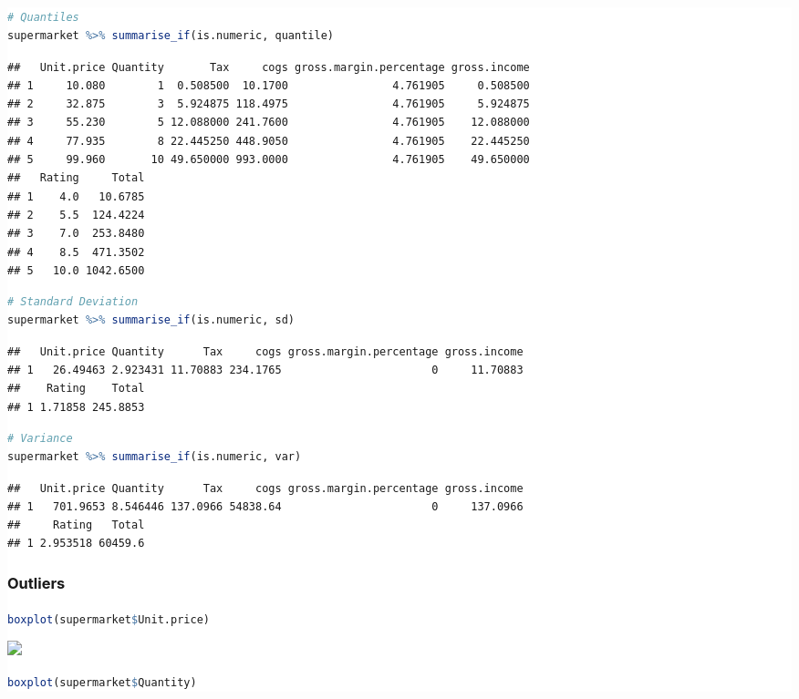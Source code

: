 
```r
# Quantiles
supermarket %>% summarise_if(is.numeric, quantile)
```

```
##   Unit.price Quantity       Tax     cogs gross.margin.percentage gross.income
## 1     10.080        1  0.508500  10.1700                4.761905     0.508500
## 2     32.875        3  5.924875 118.4975                4.761905     5.924875
## 3     55.230        5 12.088000 241.7600                4.761905    12.088000
## 4     77.935        8 22.445250 448.9050                4.761905    22.445250
## 5     99.960       10 49.650000 993.0000                4.761905    49.650000
##   Rating     Total
## 1    4.0   10.6785
## 2    5.5  124.4224
## 3    7.0  253.8480
## 4    8.5  471.3502
## 5   10.0 1042.6500
```


```r
# Standard Deviation 
supermarket %>% summarise_if(is.numeric, sd)
```

```
##   Unit.price Quantity      Tax     cogs gross.margin.percentage gross.income
## 1   26.49463 2.923431 11.70883 234.1765                       0     11.70883
##    Rating    Total
## 1 1.71858 245.8853
```


```r
# Variance 
supermarket %>% summarise_if(is.numeric, var)
```

```
##   Unit.price Quantity      Tax     cogs gross.margin.percentage gross.income
## 1   701.9653 8.546446 137.0966 54838.64                       0     137.0966
##     Rating   Total
## 1 2.953518 60459.6
```

### Outliers


```r
boxplot(supermarket$Unit.price)
```

![](Dimensionality-Reduction-and-Feature-Selection_files/figure-html/unnamed-chunk-15-1.png)


```r
boxplot(supermarket$Quantity)
```
